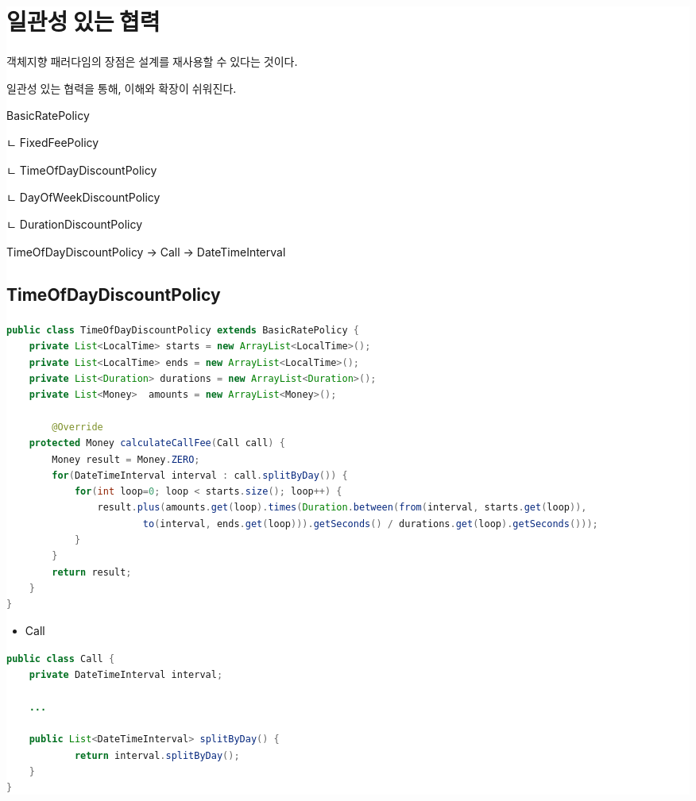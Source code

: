 # 일관성 있는 협력

객체지향 패러다임의 장점은 설계를 재사용할 수 있다는 것이다.

일관성 있는 협력을 통해, 이해와 확장이 쉬워진다.

BasicRatePolicy

ㄴ FixedFeePolicy

ㄴ TimeOfDayDiscountPolicy

ㄴ DayOfWeekDiscountPolicy

ㄴ DurationDiscountPolicy

TimeOfDayDiscountPolicy → Call → DateTimeInterval

## TimeOfDayDiscountPolicy

```java
public class TimeOfDayDiscountPolicy extends BasicRatePolicy {
    private List<LocalTime> starts = new ArrayList<LocalTime>();
    private List<LocalTime> ends = new ArrayList<LocalTime>();
    private List<Duration> durations = new ArrayList<Duration>();
    private List<Money>  amounts = new ArrayList<Money>();

		@Override
    protected Money calculateCallFee(Call call) {
        Money result = Money.ZERO;
        for(DateTimeInterval interval : call.splitByDay()) {
            for(int loop=0; loop < starts.size(); loop++) {
                result.plus(amounts.get(loop).times(Duration.between(from(interval, starts.get(loop)),
                        to(interval, ends.get(loop))).getSeconds() / durations.get(loop).getSeconds()));
            }
        }
        return result;
    }
}
```

- Call

```java
public class Call {
	private DateTimeInterval interval;

	...

	public List<DateTimeInterval> splitByDay() {
			return interval.splitByDay();
	}
}
```
